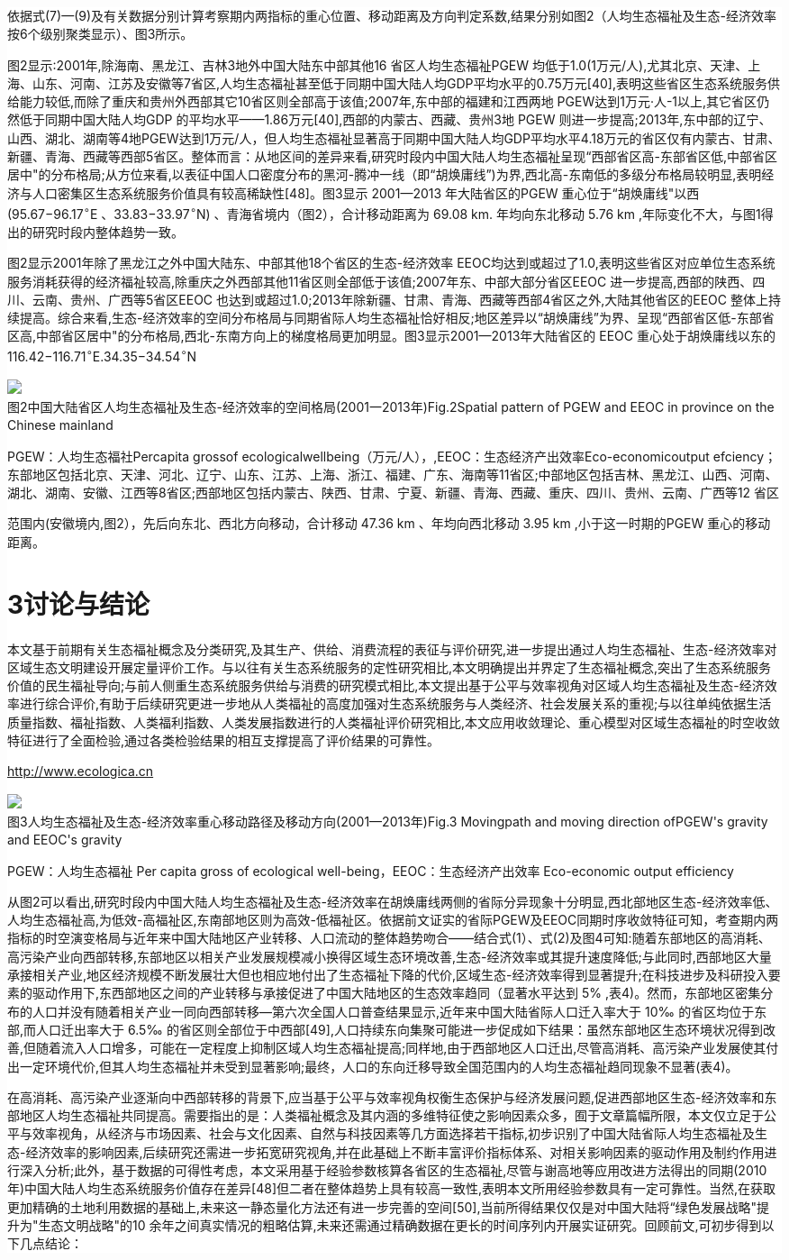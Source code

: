 依据式(7)—(9)及有关数据分别计算考察期内两指标的重心位置、移动距离及方向判定系数,结果分别如图2（人均生态福祉及生态-经济效率按6个级别聚类显示）、图3所示。

图2显示:2001年,除海南、黑龙江、吉林3地外中国大陆东中部其他16 省区人均生态福祉PGEW 均低于1.0(1万元/人),尤其北京、天津、上海、山东、河南、江苏及安徽等7省区,人均生态福祉甚至低于同期中国大陆人均GDP平均水平的0.75万元[40],表明这些省区生态系统服务供给能力较低,而除了重庆和贵州外西部其它10省区则全部高于该值;2007年,东中部的福建和江西两地 PGEW达到1万元·人-1以上,其它省区仍然低于同期中国大陆人均GDP 的平均水平——1.86万元[40],西部的内蒙古、西藏、贵州3地 PGEW 则进一步提高;2013年,东中部的辽宁、山西、湖北、湖南等4地PGEW达到1万元/人，但人均生态福祉显著高于同期中国大陆人均GDP平均水平4.18万元的省区仅有内蒙古、甘肃、新疆、青海、西藏等西部5省区。整体而言：从地区间的差异来看,研究时段内中国大陆人均生态福祉呈现“西部省区高-东部省区低,中部省区居中"的分布格局;从方位来看,以表征中国人口密度分布的黑河-腾冲一线（即“胡焕庸线”)为界,西北高-东南低的多级分布格局较明显,表明经济与人口密集区生态系统服务价值具有较高稀缺性[48]。图3显示 2001—2013 年大陆省区的PGEW 重心位于“胡焕庸线"以西 $( 9 5 . 6 7 \mathrm { - } 9 6 . 1 7 ^ { \circ } \mathrm { E } \ 、 3 3 . 8 3 \mathrm { - } 3 3 . 9 7 ^ { \circ } \mathrm { N } )$ 、青海省境内（图2），合计移动距离为 $6 9 . 0 8 ~ \mathrm { k m } .$ 年均向东北移动 $5 . 7 6 ~ \mathrm { k m }$ ,年际变化不大，与图1得出的研究时段内整体趋势一致。

图2显示2001年除了黑龙江之外中国大陆东、中部其他18个省区的生态-经济效率 EEOC均达到或超过了1.0,表明这些省区对应单位生态系统服务消耗获得的经济福祉较高,除重庆之外西部其他11省区则全部低于该值;2007年东、中部大部分省区EEOC 进一步提高,西部的陕西、四川、云南、贵州、广西等5省区EEOC 也达到或超过1.0;2013年除新疆、甘肃、青海、西藏等西部4省区之外,大陆其他省区的EEOC 整体上持续提高。综合来看,生态-经济效率的空间分布格局与同期省际人均生态福祉恰好相反;地区差异以“胡焕庸线”为界、呈现“西部省区低-东部省区高,中部省区居中"的分布格局,西北-东南方向上的梯度格局更加明显。图3显示2001—2013年大陆省区的 EEOC 重心处于胡焕庸线以东的 $1 1 6 . 4 2 { \mathrm { - } } 1 1 6 . 7 1 ^ { \circ } \mathrm { E } . 3 4 . 3 5 { \mathrm { - } } 3 4 . 5 4 ^ { \circ } \mathrm { N }$

![](images/1d4bec423c310cc9a2cab33d6ac1877a37af7a0c5a3a5629c51b3d1f94a68eef.jpg)  
图2中国大陆省区人均生态福祉及生态-经济效率的空间格局(2001一2013年)Fig.2Spatial pattern of PGEW and EEOC in province on the Chinese mainland

PGEW：人均生态福社Percapita grossof ecologicalwellbeing（万元/人），,EEOC：生态经济产出效率Eco-economicoutput efciency；东部地区包括北京、天津、河北、辽宁、山东、江苏、上海、浙江、福建、广东、海南等11省区;中部地区包括吉林、黑龙江、山西、河南、湖北、湖南、安徽、江西等8省区;西部地区包括内蒙古、陕西、甘肃、宁夏、新疆、青海、西藏、重庆、四川、贵州、云南、广西等12 省区

范围内(安徽境内,图2），先后向东北、西北方向移动，合计移动 $4 7 . 3 6 ~ \mathrm { k m }$ 、年均向西北移动 $3 . 9 5 ~ \mathrm { k m }$ ,小于这一时期的PGEW 重心的移动距离。

# 3讨论与结论

本文基于前期有关生态福祉概念及分类研究,及其生产、供给、消费流程的表征与评价研究,进一步提出通过人均生态福祉、生态-经济效率对区域生态文明建设开展定量评价工作。与以往有关生态系统服务的定性研究相比,本文明确提出并界定了生态福祉概念,突出了生态系统服务价值的民生福祉导向;与前人侧重生态系统服务供给与消费的研究模式相比,本文提出基于公平与效率视角对区域人均生态福祉及生态-经济效率进行综合评价,有助于后续研究更进一步地从人类福祉的高度加强对生态系统服务与人类经济、社会发展关系的重视;与以往单纯依据生活质量指数、福祉指数、人类福利指数、人类发展指数进行的人类福祉评价研究相比,本文应用收敛理论、重心模型对区域生态福祉的时空收敛特征进行了全面检验,通过各类检验结果的相互支撑提高了评价结果的可靠性。

http://www.ecologica.cn

![](images/d61d2085f27f9de47e32642cbebdf26dc28affd83141a4c12647af0653fae0ef.jpg)  
图3人均生态福祉及生态-经济效率重心移动路径及移动方向(2001—2013年)Fig.3 Movingpath and moving direction ofPGEW's gravity and EEOC's gravity

PGEW：人均生态福祉 Per capita gross of ecological well-being，EEOC：生态经济产出效率 Eco-economic output efficiency

从图2可以看出,研究时段内中国大陆人均生态福祉及生态-经济效率在胡焕庸线两侧的省际分异现象十分明显,西北部地区生态-经济效率低、人均生态福祉高,为低效-高福祉区,东南部地区则为高效-低福祉区。依据前文证实的省际PGEW及EEOC同期时序收敛特征可知，考查期内两指标的时空演变格局与近年来中国大陆地区产业转移、人口流动的整体趋势吻合——结合式(1）、式(2)及图4可知:随着东部地区的高消耗、高污染产业向西部转移,东部地区以相关产业发展规模减小换得区域生态环境改善,生态-经济效率或其提升速度降低;与此同时,西部地区大量承接相关产业,地区经济规模不断发展壮大但也相应地付出了生态福祉下降的代价,区域生态-经济效率得到显著提升;在科技进步及科研投入要素的驱动作用下,东西部地区之间的产业转移与承接促进了中国大陆地区的生态效率趋同（显著水平达到 $5 \%$ ,表4)。然而，东部地区密集分布的人口并没有随着相关产业一同向西部转移—第六次全国人口普查结果显示,近年来中国大陆省际人口迁入率大于 $10 \text{‰}$ 的省区均位于东部,而人口迁出率大于 $6 . 5 \text{‰}$ 的省区则全部位于中西部[49],人口持续东向集聚可能进一步促成如下结果：虽然东部地区生态环境状况得到改善,但随着流入人口增多，可能在一定程度上抑制区域人均生态福祉提高;同样地,由于西部地区人口迁出,尽管高消耗、高污染产业发展使其付出一定环境代价,但其人均生态福祉并未受到显著影响;最终，人口的东向迁移导致全国范围内的人均生态福祉趋同现象不显著(表4)。

在高消耗、高污染产业逐渐向中西部转移的背景下,应当基于公平与效率视角权衡生态保护与经济发展问题,促进西部地区生态-经济效率和东部地区人均生态福祉共同提高。需要指出的是：人类福祉概念及其内涵的多维特征使之影响因素众多，囿于文章篇幅所限，本文仅立足于公平与效率视角，从经济与市场因素、社会与文化因素、自然与科技因素等几方面选择若干指标,初步识别了中国大陆省际人均生态福祉及生态-经济效率的影响因素,后续研究还需进一步拓宽研究视角,并在此基础上不断丰富评价指标体系、对相关影响因素的驱动作用及制约作用进行深入分析;此外，基于数据的可得性考虑，本文采用基于经验参数核算各省区的生态福祉,尽管与谢高地等应用改进方法得出的同期(2010年)中国大陆人均生态系统服务价值存在差异[48]但二者在整体趋势上具有较高一致性,表明本文所用经验参数具有一定可靠性。当然,在获取更加精确的土地利用数据的基础上,未来这一静态量化方法还有进一步完善的空间[50],当前所得结果仅仅是对中国大陆将“绿色发展战略"提升为"生态文明战略"的10 余年之间真实情况的粗略估算,未来还需通过精确数据在更长的时间序列内开展实证研究。回顾前文,可初步得到以下几点结论：
